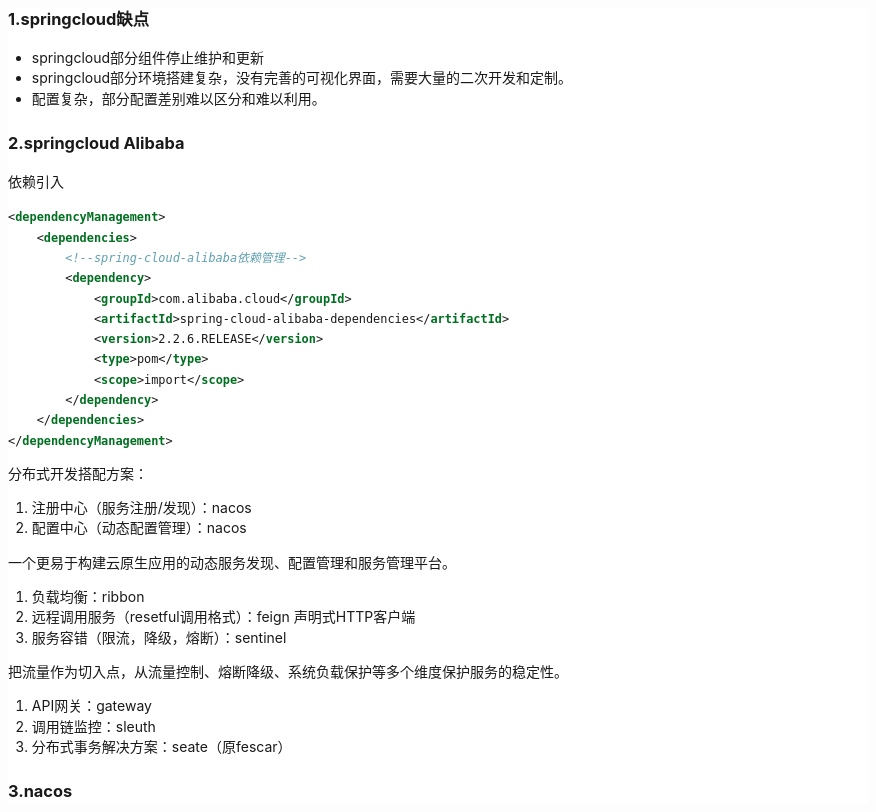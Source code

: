 ### 1.springcloud缺点

-   springcloud部分组件停止维护和更新
-   springcloud部分环境搭建复杂，没有完善的可视化界面，需要大量的二次开发和定制。
-   配置复杂，部分配置差别难以区分和难以利用。











### 2.springcloud Alibaba

依赖引入

```xml
<dependencyManagement>
    <dependencies>
        <!--spring-cloud-alibaba依赖管理-->
        <dependency>
            <groupId>com.alibaba.cloud</groupId>
            <artifactId>spring-cloud-alibaba-dependencies</artifactId>
			<version>2.2.6.RELEASE</version>
			<type>pom</type>
			<scope>import</scope>
		</dependency>
	</dependencies>
</dependencyManagement>
```









分布式开发搭配方案：

1.  注册中心（服务注册/发现）：nacos
2.  配置中心（动态配置管理）：nacos

一个更易于构建云原生应用的动态服务发现、配置管理和服务管理平台。

1.  负载均衡：ribbon
2.  远程调用服务（resetful调用格式）：feign 声明式HTTP客户端
3.  服务容错（限流，降级，熔断）：sentinel

把流量作为切入点，从流量控制、熔断降级、系统负载保护等多个维度保护服务的稳定性。

1.  API网关：gateway
2.  调用链监控：sleuth
3.  分布式事务解决方案：seate（原fescar）





### 3.nacos
